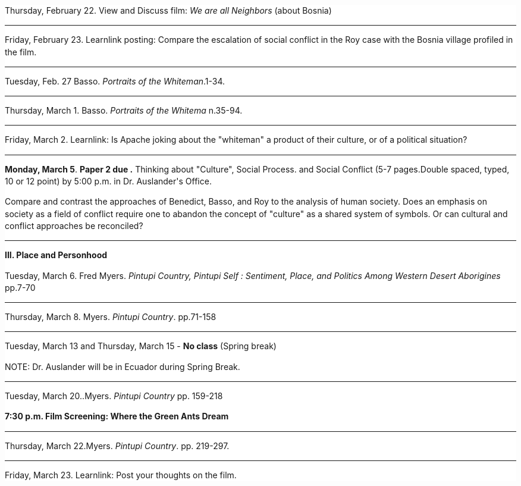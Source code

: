 Thursday, February 22. View and Discuss film: _We are all Neighbors_ (about
Bosnia)

* * *

Friday, February 23. Learnlink posting: Compare the escalation of social
conflict in the Roy case with the Bosnia village profiled in the film.

* * *

Tuesday, Feb. 27 Basso. _Portraits of the Whiteman_.1-34.

* * *

Thursday, March 1. Basso. _Portraits of the Whitema_ n.35-94.

* * *

Friday, March 2. Learnlink: Is Apache joking about the "whiteman" a product of
their culture, or of a political situation?

* * *

**Monday, March 5**. **Paper 2 due .** Thinking about "Culture", Social
Process. and Social Conflict (5-7 pages.Double spaced, typed, 10 or 12 point)
by 5:00 p.m. in Dr. Auslander's Office.

Compare and contrast the approaches of Benedict, Basso, and Roy to the
analysis of human society. Does an emphasis on society as a field of conflict
require one to abandon the concept of "culture" as a shared system of symbols.
Or can cultural and conflict approaches be reconciled?

* * *

**III. Place and Personhood**

Tuesday, March 6. Fred Myers. _Pintupi Country, Pintupi Self : Sentiment,
Place, and Politics Among Western Desert Aborigines_ pp.7-70

* * *

Thursday, March 8. Myers. _Pintupi Country_. pp.71-158

* * *

Tuesday, March 13 and Thursday, March 15 - **No class** (Spring break)

NOTE: Dr. Auslander will be in Ecuador during Spring Break.

* * *

Tuesday, March 20..Myers. _Pintupi Country_ pp. 159-218

**7:30 p.m. Film Screening: Where the Green Ants Dream**

* * *

Thursday, March 22.Myers. _Pintupi Country_. pp. 219-297.

* * *

Friday, March 23. Learnlink: Post your thoughts on the film.
